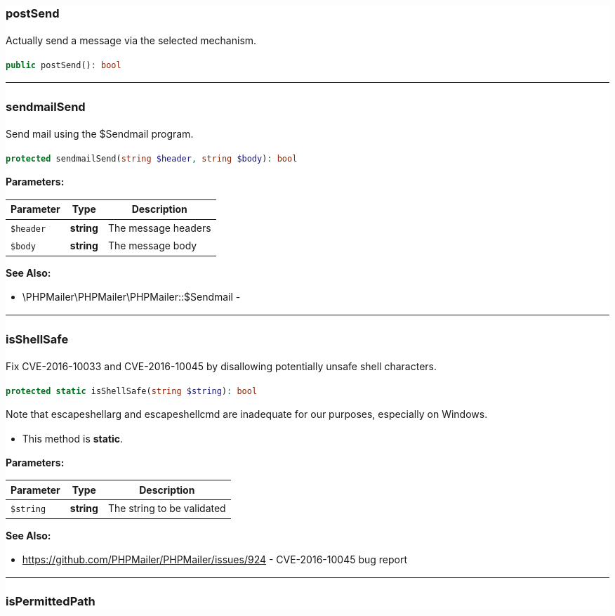### postSend

Actually send a message via the selected mechanism.

```php
public postSend(): bool
```

***

### sendmailSend

Send mail using the $Sendmail program.

```php
protected sendmailSend(string $header, string $body): bool
```

**Parameters:**

| Parameter | Type | Description |
|-----------|------|-------------|
| `$header` | **string** | The message headers |
| `$body` | **string** | The message body |

**See Also:**

* \PHPMailer\PHPMailer\PHPMailer::$Sendmail -

***

### isShellSafe

Fix CVE-2016-10033 and CVE-2016-10045 by disallowing potentially unsafe shell characters.

```php
protected static isShellSafe(string $string): bool
```

Note that escapeshellarg and escapeshellcmd are inadequate for our purposes, especially on Windows.

* This method is **static**.

**Parameters:**

| Parameter | Type | Description |
|-----------|------|-------------|
| `$string` | **string** | The string to be validated |

**See Also:**

* https://github.com/PHPMailer/PHPMailer/issues/924 - CVE-2016-10045 bug report

***

### isPermittedPath
